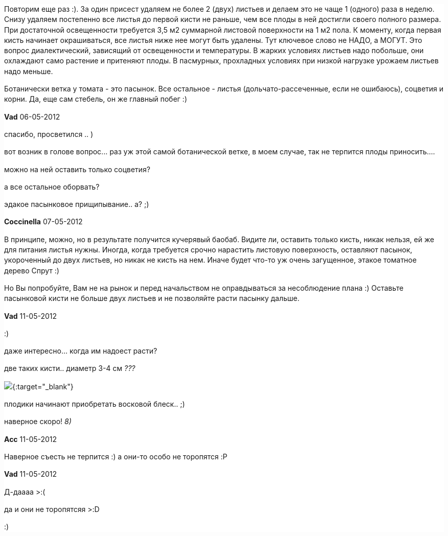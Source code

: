 Повторим еще раз :). За один присест удаляем не более 2 (двух) листьев и делаем это не чаще 1 (одного) раза в неделю. Снизу удаляем постепенно все листья до первой кисти не раньше, чем все плоды в ней достигли своего полного размера. При достаточной освещенности требуется 3,5 м2 суммарной листовой поверхности на 1 м2 пола. К моменту, когда первая кисть начинает окрашиваться, все листья ниже нее могут быть удалены. Тут ключевое слово не НАДО, а МОГУТ. Это вопрос диалектический, зависящий от освещенности и температуры. В жарких условиях листьев надо побольше, они охлаждают само растение и притеняют плоды. В пасмурных, прохладных условиях при низкой нагрузке урожаем листьев надо меньше.

Ботанически ветка у томата - это пасынок. Все остальное - листья (дольчато-рассеченные, если не ошибаюсь), соцветия и корни. Да, еще сам стебель, он же главный побег :)


**Vad** 06-05-2012

спасибо, просветился .. )

вот возник в голове вопрос... раз уж этой самой ботанической ветке, в моем случае, так не терпится плоды приносить.... 

можно на ней оставить только соцветия? 

а все остальное оборвать? 

эдакое пасынковое прищипывание.. а? ;)


**Coccinella** 07-05-2012

В принципе, можно, но в результате получится кучерявый баобаб. Видите ли, оставить только кисть, никак нельзя, ей же для питания листья нужны. Иногда, когда требуется срочно нарастить листовую поверхность, оставляют пасынок, укороченный до двух листьев, но никак не кисть на нем. Иначе будет что-то уж очень загущенное, этакое томатное дерево Спрут :)

Но Вы попробуйте, Вам не на рынок и перед начальством не оправдываться за несоблюдение плана :) Оставьте пасынковой кисти не больше двух листьев и не позволяйте расти пасынку дальше.


**Vad** 11-05-2012

 :)

даже интересно... когда им надоест расти? 

две таких кисти.. диаметр 3-4 см *???*

[![](/imagehost/thumbs/dscn8825.jpg)](https://t.me/ponics_ru_files/7476){:target="_blank"}

плодики начинают приобретать восковой блеск.. ;)

наверное скоро! *8)*


**Acc** 11-05-2012

Наверное съесть не терпится :) а они-то особо не торопятся :P


**Vad** 11-05-2012

Д-даааа &gt;:(

да и они не торопятсяя &gt;:D

:)
